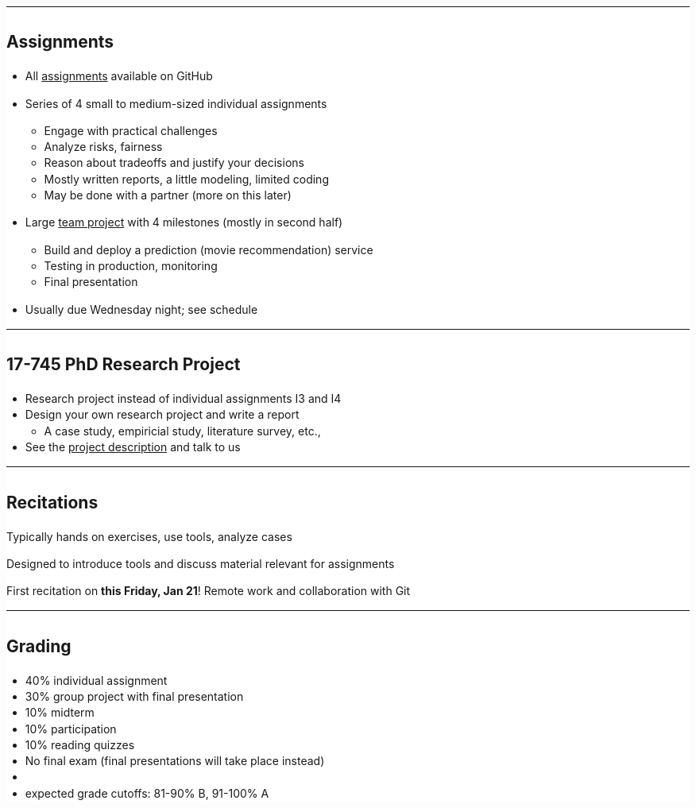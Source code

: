 ----

## Assignments

* All [assignments](https://github.com/ckaestne/seai/tree/S2022/assignments) available on GitHub
* Series of 4 small to medium-sized individual assignments 
    * Engage with practical challenges
    * Analyze risks, fairness
    * Reason about tradeoffs and justify your decisions
    * Mostly written reports, a little modeling, limited coding
    * May be done with a partner (more on this later)

* Large [team project](https://github.com/ckaestne/seai/blob/S2022/assignments/project.md) with 4 milestones (mostly in second half)
    - Build and deploy a prediction (movie recommendation) service
    - Testing in production, monitoring
    - Final presentation

* Usually due Wednesday night; see schedule

----

## 17-745 PhD Research Project

* Research project instead of individual assignments I3 and I4
* Design your own research project and write a report
  * A case study, empiricial study, literature survey, etc., 
* See the [project description](https://github.com/ckaestne/seai/blob/S2022/assignments/research_project.md) and talk to us


----
## Recitations

Typically hands on exercises, use tools, analyze cases

Designed to introduce tools and discuss material relevant for assignments

First recitation on **this Friday, Jan 21**! Remote work and collaboration with Git

----

## Grading

* 40% individual assignment
* 30% group project with final presentation
* 10% midterm
* 10% participation
* 10% reading quizzes
* No final exam (final presentations will take place instead)
*
* expected grade cutoffs: 81-90% B, 91-100% A
